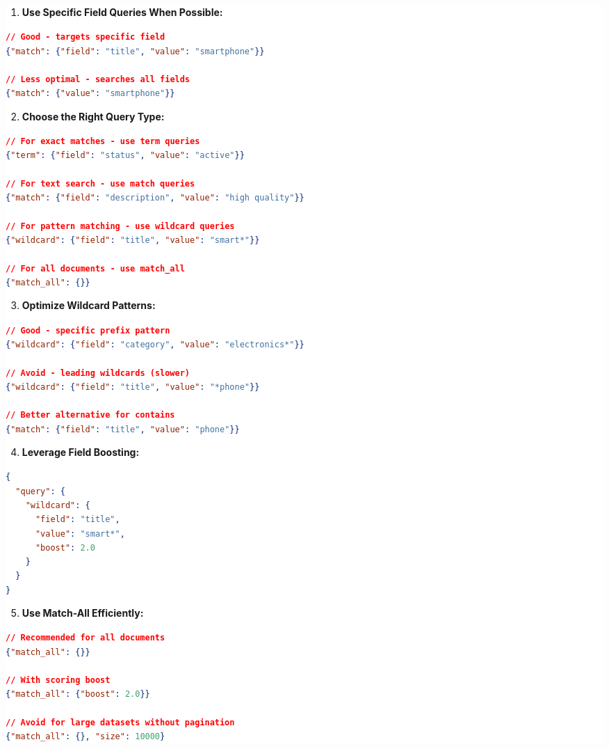 1. **Use Specific Field Queries When Possible:**
```json
// Good - targets specific field
{"match": {"field": "title", "value": "smartphone"}}

// Less optimal - searches all fields
{"match": {"value": "smartphone"}}
```

2. **Choose the Right Query Type:**
```json
// For exact matches - use term queries
{"term": {"field": "status", "value": "active"}}

// For text search - use match queries
{"match": {"field": "description", "value": "high quality"}}

// For pattern matching - use wildcard queries
{"wildcard": {"field": "title", "value": "smart*"}}

// For all documents - use match_all
{"match_all": {}}
```

3. **Optimize Wildcard Patterns:**
```json
// Good - specific prefix pattern
{"wildcard": {"field": "category", "value": "electronics*"}}

// Avoid - leading wildcards (slower)
{"wildcard": {"field": "title", "value": "*phone"}}

// Better alternative for contains
{"match": {"field": "title", "value": "phone"}}
```

4. **Leverage Field Boosting:**
```json
{
  "query": {
    "wildcard": {
      "field": "title",
      "value": "smart*",
      "boost": 2.0
    }
  }
}
```

5. **Use Match-All Efficiently:**
```json
// Recommended for all documents
{"match_all": {}}

// With scoring boost
{"match_all": {"boost": 2.0}}

// Avoid for large datasets without pagination
{"match_all": {}, "size": 10000}
```
